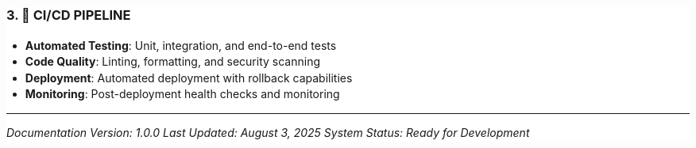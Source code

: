 ### **3. 🔄 CI/CD PIPELINE**
- **Automated Testing**: Unit, integration, and end-to-end tests
- **Code Quality**: Linting, formatting, and security scanning
- **Deployment**: Automated deployment with rollback capabilities
- **Monitoring**: Post-deployment health checks and monitoring

---

*Documentation Version: 1.0.0*
*Last Updated: August 3, 2025*
*System Status: Ready for Development* 